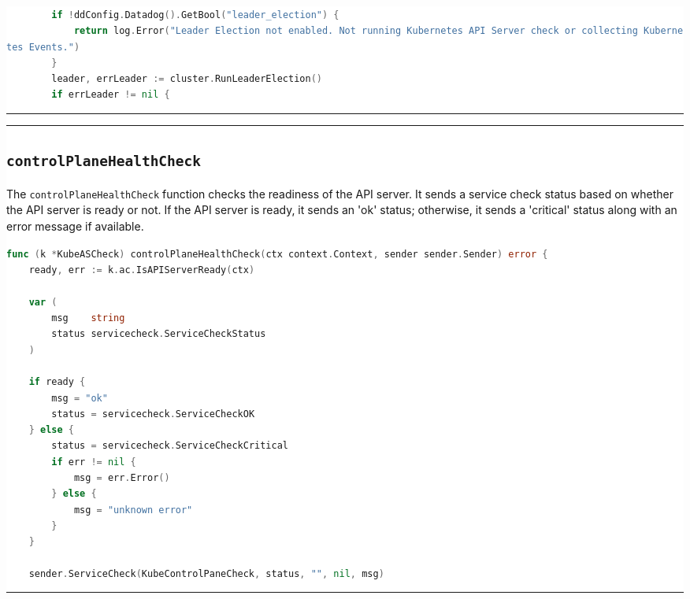 ```go
		if !ddConfig.Datadog().GetBool("leader_election") {
			return log.Error("Leader Election not enabled. Not running Kubernetes API Server check or collecting Kubernetes Events.")
		}
		leader, errLeader := cluster.RunLeaderElection()
		if errLeader != nil {
```

---

</SwmSnippet>

<SwmSnippet path="/pkg/collector/corechecks/cluster/kubernetesapiserver/kubernetes_apiserver.go" line="380">

---

## <SwmToken path="pkg/collector/corechecks/cluster/kubernetesapiserver/kubernetes_apiserver.go" pos="380:9:9" line-data="func (k *KubeASCheck) controlPlaneHealthCheck(ctx context.Context, sender sender.Sender) error {">`controlPlaneHealthCheck`</SwmToken>

The <SwmToken path="pkg/collector/corechecks/cluster/kubernetesapiserver/kubernetes_apiserver.go" pos="380:9:9" line-data="func (k *KubeASCheck) controlPlaneHealthCheck(ctx context.Context, sender sender.Sender) error {">`controlPlaneHealthCheck`</SwmToken> function checks the readiness of the API server. It sends a service check status based on whether the API server is ready or not. If the API server is ready, it sends an 'ok' status; otherwise, it sends a 'critical' status along with an error message if available.

```go
func (k *KubeASCheck) controlPlaneHealthCheck(ctx context.Context, sender sender.Sender) error {
	ready, err := k.ac.IsAPIServerReady(ctx)

	var (
		msg    string
		status servicecheck.ServiceCheckStatus
	)

	if ready {
		msg = "ok"
		status = servicecheck.ServiceCheckOK
	} else {
		status = servicecheck.ServiceCheckCritical
		if err != nil {
			msg = err.Error()
		} else {
			msg = "unknown error"
		}
	}

	sender.ServiceCheck(KubeControlPaneCheck, status, "", nil, msg)
```

---